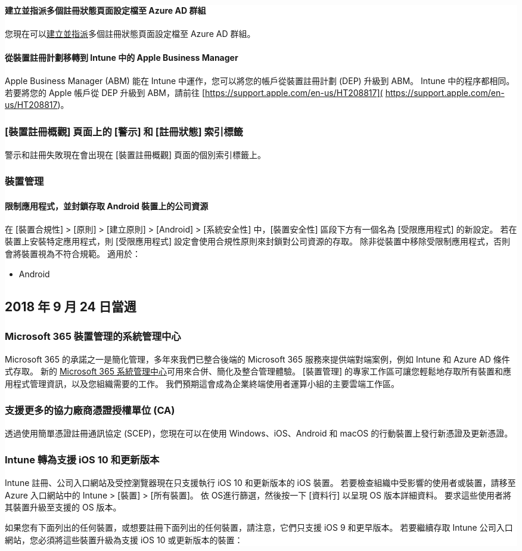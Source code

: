 #### <a name="create-and-assign-multiple-enrollment-status--page-profiles-to-azure-ad-groups----2526564---"></a>建立並指派多個註冊狀態頁面設定檔至 Azure AD 群組 
您現在可以[建立並指派](windows-enrollment-status.md)多個註冊狀態頁面設定檔至 Azure AD 群組。

#### <a name="migration-from-device-enrollment-program-to-apple-business-manager-in-intune---2748613--"></a>從裝置註冊計劃移轉到 Intune 中的 Apple Business Manager 
Apple Business Manager (ABM) 能在 Intune 中運作，您可以將您的帳戶從裝置註冊計劃 (DEP) 升級到 ABM。 Intune 中的程序都相同。 若要將您的 Apple 帳戶從 DEP 升級到 ABM，請前往 [https://support.apple.com/en-us/HT208817]( https://support.apple.com/en-us/HT208817)。

### <a name="alert-and-enrollment-status-tabs-on-the-device-enrollment-overview-page---2748656--"></a>[裝置註冊概觀] 頁面上的 [警示] 和 [註冊狀態] 索引標籤 
警示和註冊失敗現在會出現在 [裝置註冊概觀] 頁面的個別索引標籤上。

### <a name="device-management"></a>裝置管理

#### <a name="restricts-apps-and-block-access-to-company-resources-on-android-devices----2451462----"></a>限制應用程式，並封鎖存取 Android 裝置上的公司資源   
在 [裝置合規性] > [原則] > [建立原則] > [Android] > [系統安全性] 中，[裝置安全性] 區段下方有一個名為 [受限應用程式] 的新設定。 若在裝置上安裝特定應用程式，則 [受限應用程式] 設定會使用合規性原則來封鎖對公司資源的存取。 除非從裝置中移除受限制應用程式，否則會將裝置視為不符合規範。
適用於： 
- Android




## <a name="week-of-september-24-2018"></a>2018 年 9 月 24 日當週

### <a name="microsoft-365-device-management-administration-center----3078424---"></a>Microsoft 365 裝置管理的系統管理中心 
Microsoft 365 的承諾之一是簡化管理，多年來我們已整合後端的 Microsoft 365 服務來提供端對端案例，例如 Intune 和 Azure AD 條件式存取。 新的 [Microsoft 365 系統管理中心](http://devicemanagement.microsoft.com)可用來合併、簡化及整合管理體驗。 [裝置管理] 的專家工作區可讓您輕鬆地存取所有裝置和應用程式管理資訊，以及您組織需要的工作。 我們預期這會成為企業終端使用者運算小組的主要雲端工作區。

### <a name="support-for-more-third-party-certification-authorities-ca----3093107---"></a>支援更多的協力廠商憑證授權單位 (CA) 
透過使用簡單憑證註冊通訊協定 (SCEP)，您現在可以在使用 Windows、iOS、Android 和 macOS 的行動裝置上發行新憑證及更新憑證。

### <a name="intune-moves-to-support-ios-10-and-later----2454656---"></a>Intune 轉為支援 iOS 10 和更新版本   
Intune 註冊、公司入口網站及受控瀏覽器現在只支援執行 iOS 10 和更新版本的 iOS 裝置。 若要檢查組織中受影響的使用者或裝置，請移至 Azure 入口網站中的 Intune > [裝置] > [所有裝置]。 依 OS進行篩選，然後按一下 [資料行] 以呈現 OS 版本詳細資料。 要求這些使用者將其裝置升級至支援的 OS 版本。  

如果您有下面列出的任何裝置，或想要註冊下面列出的任何裝置，請注意，它們只支援 iOS 9 和更早版本。  若要繼續存取 Intune 公司入口網站，您必須將這些裝置升級為支援 iOS 10 或更新版本的裝置：  
